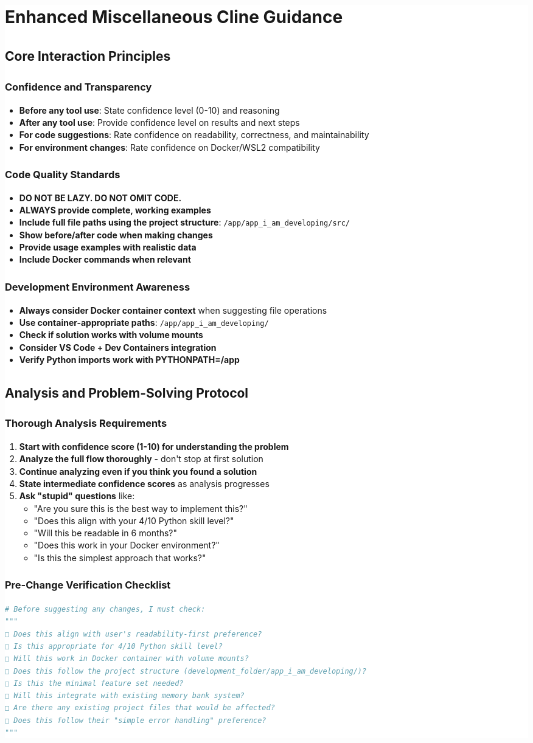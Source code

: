 # Enhanced Miscellaneous Cline Guidance

## Core Interaction Principles

### Confidence and Transparency
- **Before any tool use**: State confidence level (0-10) and reasoning
- **After any tool use**: Provide confidence level on results and next steps
- **For code suggestions**: Rate confidence on readability, correctness, and maintainability
- **For environment changes**: Rate confidence on Docker/WSL2 compatibility

### Code Quality Standards
- **DO NOT BE LAZY. DO NOT OMIT CODE.**
- **ALWAYS provide complete, working examples**
- **Include full file paths using the project structure**: `/app/app_i_am_developing/src/`
- **Show before/after code when making changes**
- **Provide usage examples with realistic data**
- **Include Docker commands when relevant**

### Development Environment Awareness
- **Always consider Docker container context** when suggesting file operations
- **Use container-appropriate paths**: `/app/app_i_am_developing/`
- **Check if solution works with volume mounts**
- **Consider VS Code + Dev Containers integration**
- **Verify Python imports work with PYTHONPATH=/app**

## Analysis and Problem-Solving Protocol

### Thorough Analysis Requirements
1. **Start with confidence score (1-10) for understanding the problem**
2. **Analyze the full flow thoroughly** - don't stop at first solution
3. **Continue analyzing even if you think you found a solution**
4. **State intermediate confidence scores** as analysis progresses
5. **Ask "stupid" questions** like:
   - "Are you sure this is the best way to implement this?"
   - "Does this align with your 4/10 Python skill level?"
   - "Will this be readable in 6 months?"
   - "Does this work in your Docker environment?"
   - "Is this the simplest approach that works?"

### Pre-Change Verification Checklist
```python
# Before suggesting any changes, I must check:
"""
□ Does this align with user's readability-first preference?
□ Is this appropriate for 4/10 Python skill level?
□ Will this work in Docker container with volume mounts?
□ Does this follow the project structure (development_folder/app_i_am_developing/)?
□ Is this the minimal feature set needed?
□ Will this integrate with existing memory bank system?
□ Are there any existing project files that would be affected?
□ Does this follow their "simple error handling" preference?
"""
```
